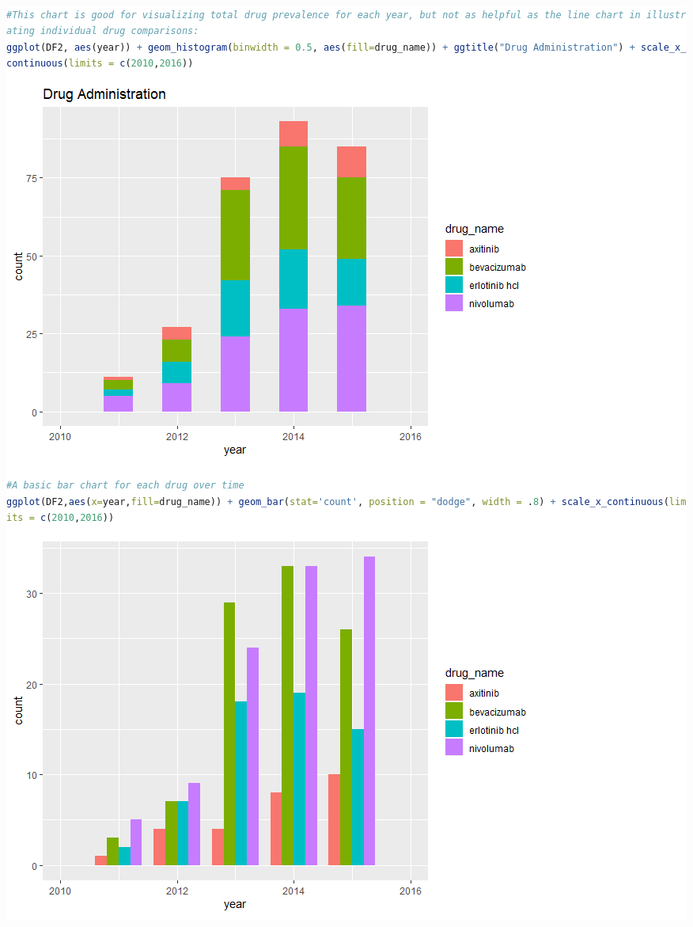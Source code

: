``` r
#This chart is good for visualizing total drug prevalence for each year, but not as helpful as the line chart in illustrating individual drug comparisons:
ggplot(DF2, aes(year)) + geom_histogram(binwidth = 0.5, aes(fill=drug_name)) + ggtitle("Drug Administration") + scale_x_continuous(limits = c(2010,2016))
```

![](Flatiron-Markdown_files/figure-markdown_github/unnamed-chunk-13-2.png)

``` r
#A basic bar chart for each drug over time
ggplot(DF2,aes(x=year,fill=drug_name)) + geom_bar(stat='count', position = "dodge", width = .8) + scale_x_continuous(limits = c(2010,2016))
```

![](Flatiron-Markdown_files/figure-markdown_github/unnamed-chunk-13-3.png)
